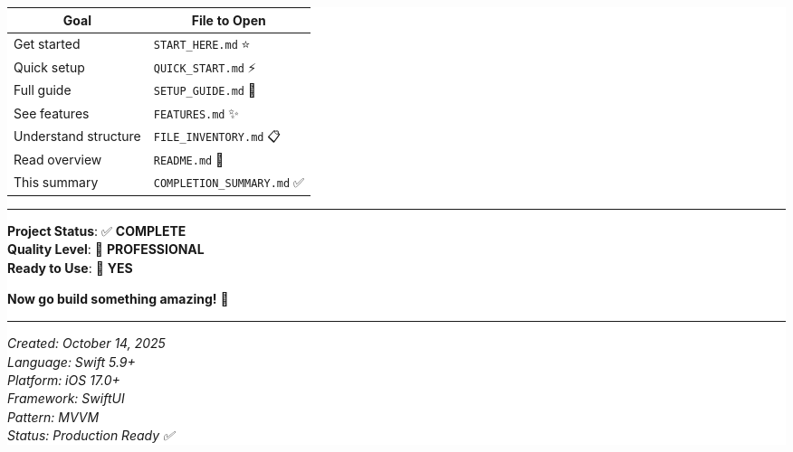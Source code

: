 | Goal | File to Open |
|------|-------------|
| Get started | `START_HERE.md` ⭐ |
| Quick setup | `QUICK_START.md` ⚡ |
| Full guide | `SETUP_GUIDE.md` 🔧 |
| See features | `FEATURES.md` ✨ |
| Understand structure | `FILE_INVENTORY.md` 📋 |
| Read overview | `README.md` 📖 |
| This summary | `COMPLETION_SUMMARY.md` ✅ |

---

**Project Status**: ✅ **COMPLETE**  
**Quality Level**: 🌟 **PROFESSIONAL**  
**Ready to Use**: 🚀 **YES**  

**Now go build something amazing!** 🏈

---

_Created: October 14, 2025_  
_Language: Swift 5.9+_  
_Platform: iOS 17.0+_  
_Framework: SwiftUI_  
_Pattern: MVVM_  
_Status: Production Ready ✅_


